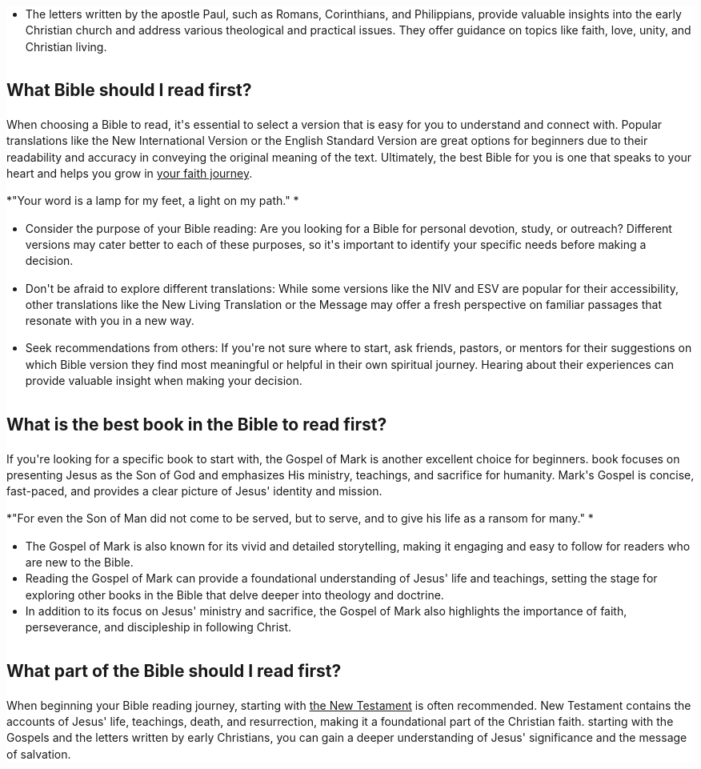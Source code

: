 - The letters written by the apostle Paul, such as Romans, Corinthians, and Philippians, provide valuable insights into the early Christian church and address various theological and practical issues. They offer guidance on topics like faith, love, unity, and Christian living.


## What Bible should I read first?

When choosing a Bible to read, it's essential to select a version that is easy for you to understand and connect with. Popular translations like the New International Version or the English Standard Version are great options for beginners due to their readability and accuracy in conveying the original meaning of the text. Ultimately, the best Bible for you is one that speaks to your heart and helps you grow in [your faith journey](/unveiling-the-power-of-bible-study-fellowship-bsf-a-comprehensive-guide-to-spiritual-growth).

*"Your word is a lamp for my feet, a light on my path." *

- Consider the purpose of your Bible reading: Are you looking for a Bible for personal devotion, study, or outreach? Different versions may cater better to each of these purposes, so it's important to identify your specific needs before making a decision.
 
- Don't be afraid to explore different translations: While some versions like the NIV and ESV are popular for their accessibility, other translations like the New Living Translation or the Message may offer a fresh perspective on familiar passages that resonate with you in a new way.

- Seek recommendations from others: If you're not sure where to start, ask friends, pastors, or mentors for their suggestions on which Bible version they find most meaningful or helpful in their own spiritual journey. Hearing about their experiences can provide valuable insight when making your decision.


## What is the best book in the Bible to read first?

If you're looking for a specific book to start with, the Gospel of Mark is another excellent choice for beginners.  book focuses on presenting Jesus as the Son of God and emphasizes His ministry, teachings, and sacrifice for humanity. Mark's Gospel is concise, fast-paced, and provides a clear picture of Jesus' identity and mission.

*"For even the Son of Man did not come to be served, but to serve, and to give his life as a ransom for many." *

- The Gospel of Mark is also known for its vivid and detailed storytelling, making it engaging and easy to follow for readers who are new to the Bible. 
- Reading the Gospel of Mark can provide a foundational understanding of Jesus' life and teachings, setting the stage for exploring other books in the Bible that delve deeper into theology and doctrine.
- In addition to its focus on Jesus' ministry and sacrifice, the Gospel of Mark also highlights the importance of faith, perseverance, and discipleship in following Christ.


## What part of the Bible should I read first?

When beginning your Bible reading journey, starting with [the New Testament](/where-does-the-new-testament-begin-a-comprehensive-guide-for-christian-readers) is often recommended.  New Testament contains the accounts of Jesus' life, teachings, death, and resurrection, making it a foundational part of the Christian faith.  starting with the Gospels and the letters written by early Christians, you can gain a deeper understanding of Jesus' significance and the message of salvation.
